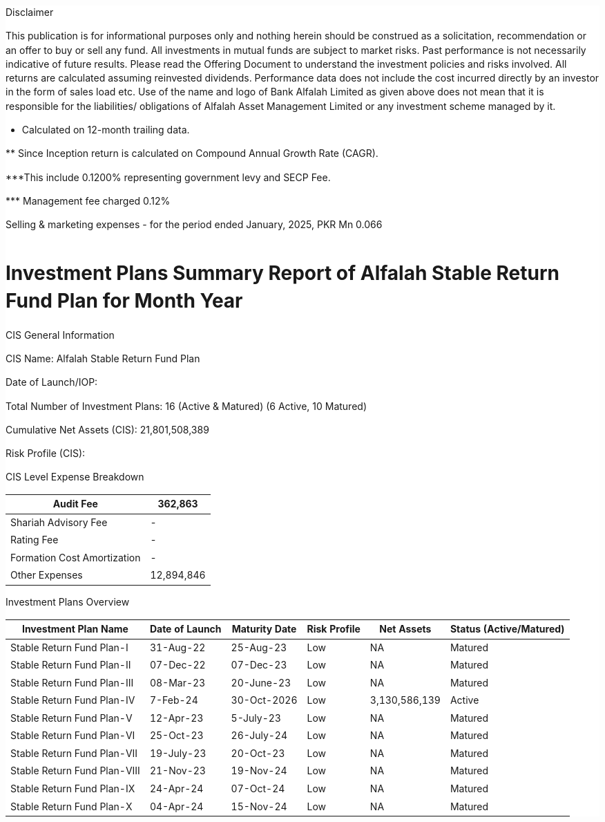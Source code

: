 Disclaimer

This publication is for informational purposes only and nothing herein should be construed as a solicitation, recommendation or an offer to buy or sell any fund. All investments in mutual funds are subject to market risks. Past performance is not necessarily indicative of future results. Please read the Offering Document to understand the investment policies and risks involved. All returns are calculated assuming reinvested dividends. Performance data does not include the cost incurred directly by an investor in the form of sales load etc. Use of the name and logo of Bank Alfalah Limited as given above does not mean that it is responsible for the liabilities/ obligations of Alfalah Asset Management Limited or any investment scheme managed by it.

- Calculated on 12-month trailing data.

\*\* Since Inception return is calculated on Compound Annual Growth Rate (CAGR).

\*\*\*This include 0.1200% representing government levy and SECP Fee.

\*\*\* Management fee charged 0.12%

Selling & marketing expenses - for the period ended January, 2025, PKR Mn 0.066

# Investment Plans Summary Report of Alfalah Stable Return Fund Plan for Month Year

CIS General Information

CIS Name: Alfalah Stable Return Fund Plan

Date of Launch/IOP:

Total Number of Investment Plans: 16 (Active & Matured) (6 Active, 10 Matured)

Cumulative Net Assets (CIS): 21,801,508,389

Risk Profile (CIS):

CIS Level Expense Breakdown

| Audit Fee                   | 362,863    |
| --------------------------- | ---------- |
| Shariah Advisory Fee        | -          |
| Rating Fee                  | -          |
| Formation Cost Amortization | -          |
| Other Expenses              | 12,894,846 |

Investment Plans Overview

| Investment Plan Name         | Date of Launch | Maturity Date | Risk Profile | Net Assets    | Status (Active/Matured) |
| ---------------------------- | -------------- | ------------- | ------------ | ------------- | ----------------------- |
| Stable Return Fund Plan-I    | 31-Aug-22      | 25-Aug-23     | Low          | NA            | Matured                 |
| Stable Return Fund Plan-II   | 07-Dec-22      | 07-Dec-23     | Low          | NA            | Matured                 |
| Stable Return Fund Plan-III  | 08-Mar-23      | 20-June-23    | Low          | NA            | Matured                 |
| Stable Return Fund Plan-IV   | 7-Feb-24       | 30-Oct-2026   | Low          | 3,130,586,139 | Active                  |
| Stable Return Fund Plan-V    | 12-Apr-23      | 5-July-23     | Low          | NA            | Matured                 |
| Stable Return Fund Plan-VI   | 25-Oct-23      | 26-July-24    | Low          | NA            | Matured                 |
| Stable Return Fund Plan-VII  | 19-July-23     | 20-Oct-23     | Low          | NA            | Matured                 |
| Stable Return Fund Plan-VIII | 21-Nov-23      | 19-Nov-24     | Low          | NA            | Matured                 |
| Stable Return Fund Plan-IX   | 24-Apr-24      | 07-Oct-24     | Low          | NA            | Matured                 |
| Stable Return Fund Plan-X    | 04-Apr-24      | 15-Nov-24     | Low          | NA            | Matured                 |